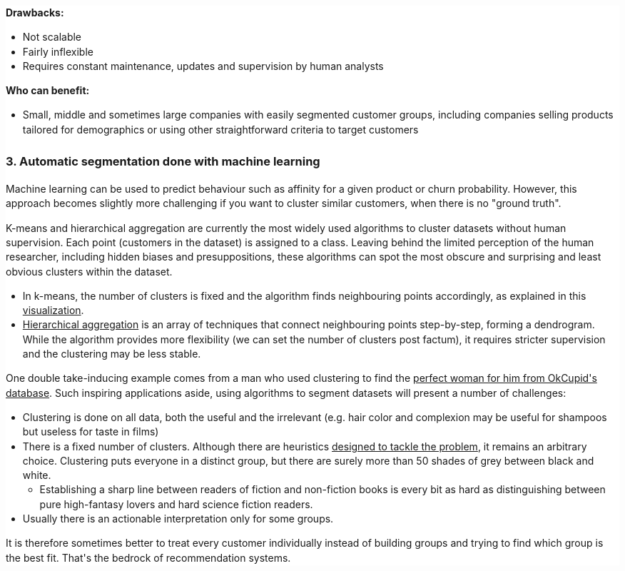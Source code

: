 **Drawbacks:**

- Not scalable
- Fairly inflexible
- Requires constant maintenance, updates and supervision by human analysts

**Who can benefit:**

- Small, middle and sometimes large companies with easily segmented customer groups, including companies selling products tailored for demographics or using other straightforward criteria to target customers

### 3. Automatic segmentation done with machine learning

Machine learning can be used to predict behaviour such as affinity for a given product or churn probability. However, this approach becomes slightly more challenging if you want to cluster similar customers, when there is no "ground truth".

K-means and hierarchical aggregation are currently the most widely used algorithms to cluster datasets without human supervision. Each point (customers in the dataset) is assigned to a class. Leaving behind the limited perception of the human researcher, including hidden biases and presuppositions, these algorithms can spot the most obscure and surprising and least obvious clusters within the dataset.

- In k-means, the number of clusters is fixed and the algorithm finds neighbouring points accordingly, as explained in this [visualization](https://www.naftaliharris.com/blog/visualizing-k-means-clustering/).
- [Hierarchical aggregation](https://dashee87.github.io/data%20science/general/Clustering-with-Scikit-with-GIFs/) is an array of techniques that connect neighbouring points step-by-step, forming a dendrogram. While the algorithm provides more flexibility (we can set the number of clusters post factum), it requires stricter supervision and the clustering may be less stable.

One double take-inducing example comes from a man who used clustering to find the [perfect woman for him from OkCupid's database](https://www.wired.com/2014/01/how-to-hack-okcupid/). Such inspiring applications aside, using algorithms to segment datasets will present a number of challenges:

- Clustering is done on all data, both the useful and the irrelevant (e.g. hair color and complexion may be useful for shampoos but useless for taste in films)
- There is a fixed number of clusters. Although there are heuristics [designed to tackle the problem](https://kkulma.github.io/2017-04-24-determining-optimal-number-of-clusters-in-your-data/), it remains an arbitrary choice. Clustering puts everyone in a distinct group, but there are surely more than 50 shades of grey between black and white.
  - Establishing a sharp line between readers of fiction and non-fiction books is every bit as hard as distinguishing between pure high-fantasy lovers and hard science fiction readers.
- Usually there is an actionable interpretation only for some groups.

It is therefore sometimes better to treat every customer individually instead of building groups and trying to find which group is the best fit. That's the bedrock of recommendation systems.
